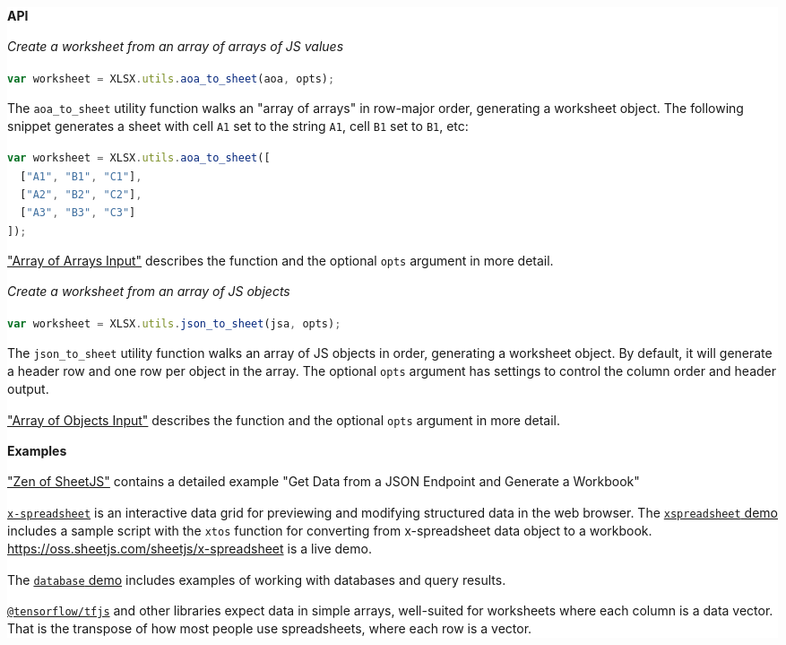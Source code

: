 
**API**

_Create a worksheet from an array of arrays of JS values_

```js
var worksheet = XLSX.utils.aoa_to_sheet(aoa, opts);
```

The `aoa_to_sheet` utility function walks an "array of arrays" in row-major
order, generating a worksheet object.  The following snippet generates a sheet
with cell `A1` set to the string `A1`, cell `B1` set to `B1`, etc:

```js
var worksheet = XLSX.utils.aoa_to_sheet([
  ["A1", "B1", "C1"],
  ["A2", "B2", "C2"],
  ["A3", "B3", "C3"]
]);
```

["Array of Arrays Input"](#array-of-arrays-input) describes the function and the
optional `opts` argument in more detail.


_Create a worksheet from an array of JS objects_

```js
var worksheet = XLSX.utils.json_to_sheet(jsa, opts);
```

The `json_to_sheet` utility function walks an array of JS objects in order,
generating a worksheet object.  By default, it will generate a header row and
one row per object in the array.  The optional `opts` argument has settings to
control the column order and header output.

["Array of Objects Input"](#array-of-arrays-input) describes the function and
the optional `opts` argument in more detail.

**Examples**

["Zen of SheetJS"](#the-zen-of-sheetjs) contains a detailed example "Get Data
from a JSON Endpoint and Generate a Workbook"


[`x-spreadsheet`](https://github.com/myliang/x-spreadsheet) is an interactive
data grid for previewing and modifying structured data in the web browser.  The
[`xspreadsheet` demo](/demos/xspreadsheet) includes a sample script with the
`xtos` function for converting from x-spreadsheet data object to a workbook.
<https://oss.sheetjs.com/sheetjs/x-spreadsheet> is a live demo.


The [`database` demo](/demos/database/) includes examples of working with
databases and query results.




[`@tensorflow/tfjs`](@tensorflow/tfjs) and other libraries expect data in simple
arrays, well-suited for worksheets where each column is a data vector.  That is
the transpose of how most people use spreadsheets, where each row is a vector.

